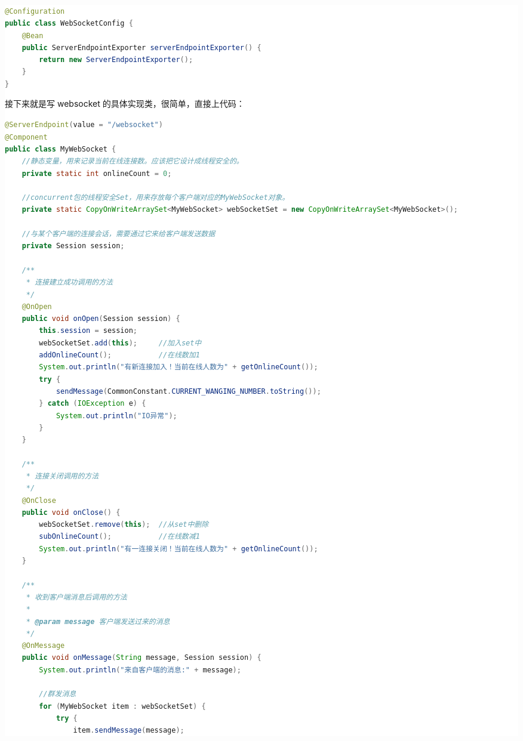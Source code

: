 ```java
@Configuration
public class WebSocketConfig {
    @Bean
    public ServerEndpointExporter serverEndpointExporter() {
        return new ServerEndpointExporter();
    }
}
```

接下来就是写 websocket 的具体实现类，很简单，直接上代码：

```java
@ServerEndpoint(value = "/websocket")
@Component
public class MyWebSocket {
    //静态变量，用来记录当前在线连接数。应该把它设计成线程安全的。
    private static int onlineCount = 0;

    //concurrent包的线程安全Set，用来存放每个客户端对应的MyWebSocket对象。
    private static CopyOnWriteArraySet<MyWebSocket> webSocketSet = new CopyOnWriteArraySet<MyWebSocket>();

    //与某个客户端的连接会话，需要通过它来给客户端发送数据
    private Session session;

    /**
     * 连接建立成功调用的方法
     */
    @OnOpen
    public void onOpen(Session session) {
        this.session = session;
        webSocketSet.add(this);     //加入set中
        addOnlineCount();           //在线数加1
        System.out.println("有新连接加入！当前在线人数为" + getOnlineCount());
        try {
            sendMessage(CommonConstant.CURRENT_WANGING_NUMBER.toString());
        } catch (IOException e) {
            System.out.println("IO异常");
        }
    }

    /**
     * 连接关闭调用的方法
     */
    @OnClose
    public void onClose() {
        webSocketSet.remove(this);  //从set中删除
        subOnlineCount();           //在线数减1
        System.out.println("有一连接关闭！当前在线人数为" + getOnlineCount());
    }

    /**
     * 收到客户端消息后调用的方法
     *
     * @param message 客户端发送过来的消息
     */
    @OnMessage
    public void onMessage(String message, Session session) {
        System.out.println("来自客户端的消息:" + message);

        //群发消息
        for (MyWebSocket item : webSocketSet) {
            try {
                item.sendMessage(message);
```